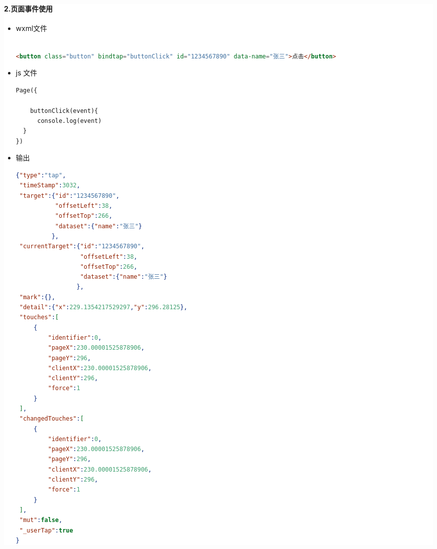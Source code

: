 

#### 2.页面事件使用

- wxml文件

  ```html
  
  <button class="button" bindtap="buttonClick" id="1234567890" data-name="张三">点击</button>
  
  ```

- js 文件

  ```
  Page({
  
      buttonClick(event){
      	console.log(event)
  	}
  })
  ```

- 输出

  ```json
  {"type":"tap",
   "timeStamp":3032,
   "target":{"id":"1234567890",
             "offsetLeft":38,
             "offsetTop":266,
             "dataset":{"name":"张三"}
            },
   "currentTarget":{"id":"1234567890",
                    "offsetLeft":38,
                    "offsetTop":266,
                    "dataset":{"name":"张三"}
                   },
   "mark":{},
   "detail":{"x":229.1354217529297,"y":296.28125},
   "touches":[
       {
           "identifier":0,
           "pageX":230.00001525878906,
           "pageY":296,
           "clientX":230.00001525878906,
           "clientY":296,
           "force":1
       }
   ],
   "changedTouches":[
       {
           "identifier":0,
           "pageX":230.00001525878906,
           "pageY":296,
           "clientX":230.00001525878906,
           "clientY":296,
           "force":1
       }
   ],
   "mut":false,
   "_userTap":true
  }
  ```
